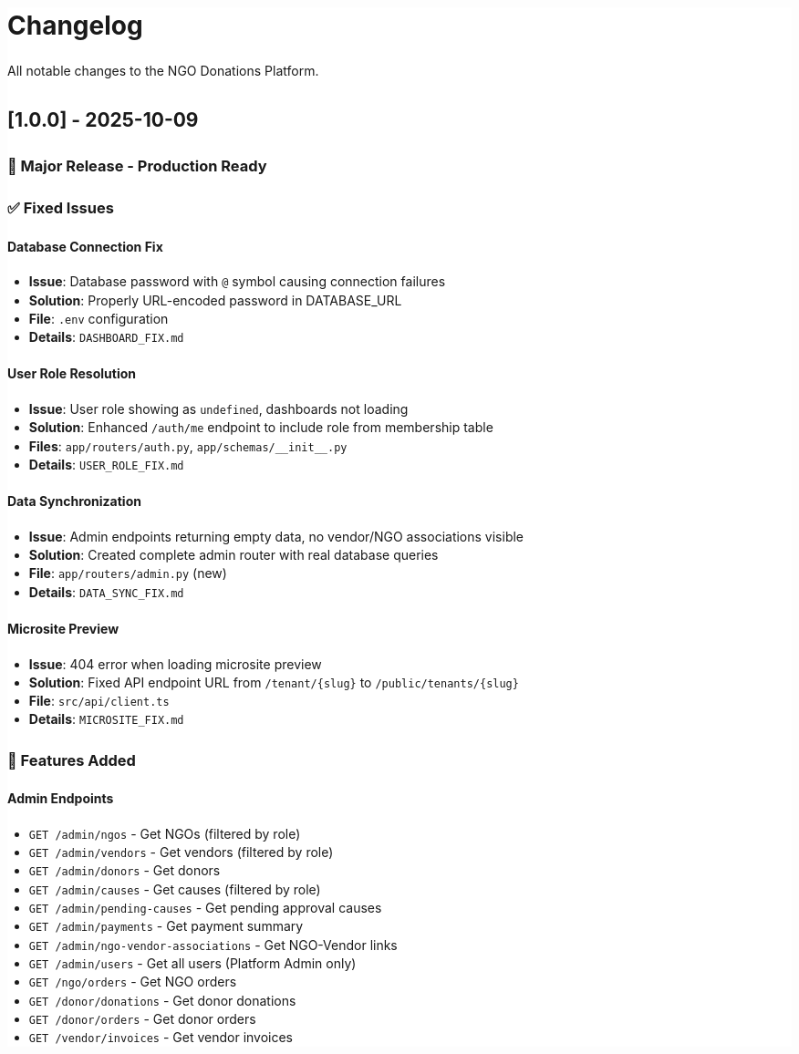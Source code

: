 # Changelog

All notable changes to the NGO Donations Platform.

## [1.0.0] - 2025-10-09

### 🎉 Major Release - Production Ready

### ✅ Fixed Issues

#### Database Connection Fix
- **Issue**: Database password with `@` symbol causing connection failures
- **Solution**: Properly URL-encoded password in DATABASE_URL
- **File**: `.env` configuration
- **Details**: `DASHBOARD_FIX.md`

#### User Role Resolution
- **Issue**: User role showing as `undefined`, dashboards not loading
- **Solution**: Enhanced `/auth/me` endpoint to include role from membership table
- **Files**: `app/routers/auth.py`, `app/schemas/__init__.py`
- **Details**: `USER_ROLE_FIX.md`

#### Data Synchronization
- **Issue**: Admin endpoints returning empty data, no vendor/NGO associations visible
- **Solution**: Created complete admin router with real database queries
- **File**: `app/routers/admin.py` (new)
- **Details**: `DATA_SYNC_FIX.md`

#### Microsite Preview
- **Issue**: 404 error when loading microsite preview
- **Solution**: Fixed API endpoint URL from `/tenant/{slug}` to `/public/tenants/{slug}`
- **File**: `src/api/client.ts`
- **Details**: `MICROSITE_FIX.md`

### 🚀 Features Added

#### Admin Endpoints
- `GET /admin/ngos` - Get NGOs (filtered by role)
- `GET /admin/vendors` - Get vendors (filtered by role)
- `GET /admin/donors` - Get donors
- `GET /admin/causes` - Get causes (filtered by role)
- `GET /admin/pending-causes` - Get pending approval causes
- `GET /admin/payments` - Get payment summary
- `GET /admin/ngo-vendor-associations` - Get NGO-Vendor links
- `GET /admin/users` - Get all users (Platform Admin only)
- `GET /ngo/orders` - Get NGO orders
- `GET /donor/donations` - Get donor donations
- `GET /donor/orders` - Get donor orders
- `GET /vendor/invoices` - Get vendor invoices
